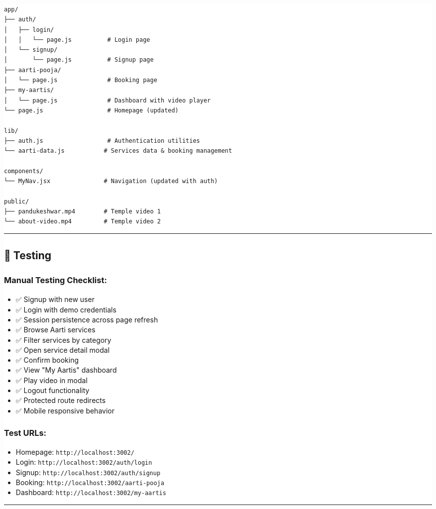 ```
app/
├── auth/
│   ├── login/
│   │   └── page.js          # Login page
│   └── signup/
│       └── page.js          # Signup page
├── aarti-pooja/
│   └── page.js              # Booking page
├── my-aartis/
│   └── page.js              # Dashboard with video player
└── page.js                  # Homepage (updated)

lib/
├── auth.js                  # Authentication utilities
└── aarti-data.js           # Services data & booking management

components/
└── MyNav.jsx               # Navigation (updated with auth)

public/
├── pandukeshwar.mp4        # Temple video 1
└── about-video.mp4         # Temple video 2
```

---

## 🧪 Testing

### Manual Testing Checklist:
- ✅ Signup with new user
- ✅ Login with demo credentials
- ✅ Session persistence across page refresh
- ✅ Browse Aarti services
- ✅ Filter services by category
- ✅ Open service detail modal
- ✅ Confirm booking
- ✅ View "My Aartis" dashboard
- ✅ Play video in modal
- ✅ Logout functionality
- ✅ Protected route redirects
- ✅ Mobile responsive behavior

### Test URLs:
- Homepage: `http://localhost:3002/`
- Login: `http://localhost:3002/auth/login`
- Signup: `http://localhost:3002/auth/signup`
- Booking: `http://localhost:3002/aarti-pooja`
- Dashboard: `http://localhost:3002/my-aartis`

---
